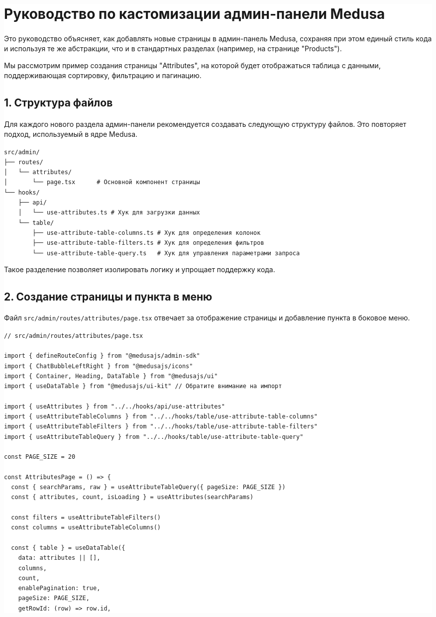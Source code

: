 # Руководство по кастомизации админ-панели Medusa

Это руководство объясняет, как добавлять новые страницы в админ-панель Medusa, сохраняя при этом единый стиль кода и используя те же абстракции, что и в стандартных разделах (например, на странице "Products").

Мы рассмотрим пример создания страницы "Attributes", на которой будет отображаться таблица с данными, поддерживающая сортировку, фильтрацию и пагинацию.

## 1. Структура файлов

Для каждого нового раздела админ-панели рекомендуется создавать следующую структуру файлов. Это повторяет подход, используемый в ядре Medusa.

```
src/admin/
├── routes/
│   └── attributes/
│       └── page.tsx      # Основной компонент страницы
└── hooks/
    ├── api/
    │   └── use-attributes.ts # Хук для загрузки данных
    └── table/
        ├── use-attribute-table-columns.ts # Хук для определения колонок
        ├── use-attribute-table-filters.ts # Хук для определения фильтров
        └── use-attribute-table-query.ts   # Хук для управления параметрами запроса
```

Такое разделение позволяет изолировать логику и упрощает поддержку кода.

## 2. Создание страницы и пункта в меню

Файл `src/admin/routes/attributes/page.tsx` отвечает за отображение страницы и добавление пункта в боковое меню.

```tsx
// src/admin/routes/attributes/page.tsx

import { defineRouteConfig } from "@medusajs/admin-sdk"
import { ChatBubbleLeftRight } from "@medusajs/icons"
import { Container, Heading, DataTable } from "@medusajs/ui"
import { useDataTable } from "@medusajs/ui-kit" // Обратите внимание на импорт

import { useAttributes } from "../../hooks/api/use-attributes"
import { useAttributeTableColumns } from "../../hooks/table/use-attribute-table-columns"
import { useAttributeTableFilters } from "../../hooks/table/use-attribute-table-filters"
import { useAttributeTableQuery } from "../../hooks/table/use-attribute-table-query"

const PAGE_SIZE = 20

const AttributesPage = () => {
  const { searchParams, raw } = useAttributeTableQuery({ pageSize: PAGE_SIZE })
  const { attributes, count, isLoading } = useAttributes(searchParams)

  const filters = useAttributeTableFilters()
  const columns = useAttributeTableColumns()

  const { table } = useDataTable({
    data: attributes || [],
    columns,
    count,
    enablePagination: true,
    pageSize: PAGE_SIZE,
    getRowId: (row) => row.id,
```